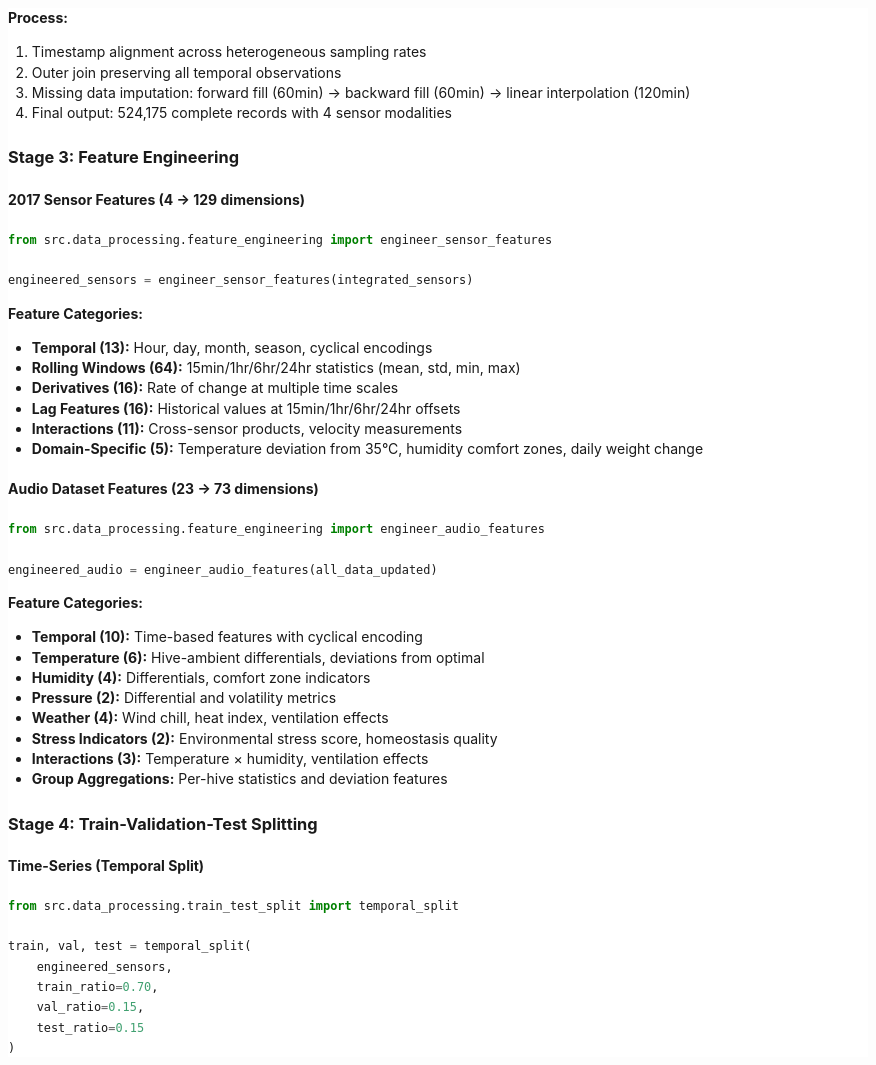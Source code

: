 **Process:**
1. Timestamp alignment across heterogeneous sampling rates
2. Outer join preserving all temporal observations
3. Missing data imputation: forward fill (60min) → backward fill (60min) → linear interpolation (120min)
4. Final output: 524,175 complete records with 4 sensor modalities

### Stage 3: Feature Engineering

#### 2017 Sensor Features (4 → 129 dimensions)

```python
from src.data_processing.feature_engineering import engineer_sensor_features

engineered_sensors = engineer_sensor_features(integrated_sensors)
```

**Feature Categories:**
- **Temporal (13):** Hour, day, month, season, cyclical encodings
- **Rolling Windows (64):** 15min/1hr/6hr/24hr statistics (mean, std, min, max)
- **Derivatives (16):** Rate of change at multiple time scales
- **Lag Features (16):** Historical values at 15min/1hr/6hr/24hr offsets
- **Interactions (11):** Cross-sensor products, velocity measurements
- **Domain-Specific (5):** Temperature deviation from 35°C, humidity comfort zones, daily weight change

#### Audio Dataset Features (23 → 73 dimensions)

```python
from src.data_processing.feature_engineering import engineer_audio_features

engineered_audio = engineer_audio_features(all_data_updated)
```

**Feature Categories:**
- **Temporal (10):** Time-based features with cyclical encoding
- **Temperature (6):** Hive-ambient differentials, deviations from optimal
- **Humidity (4):** Differentials, comfort zone indicators
- **Pressure (2):** Differential and volatility metrics
- **Weather (4):** Wind chill, heat index, ventilation effects
- **Stress Indicators (2):** Environmental stress score, homeostasis quality
- **Interactions (3):** Temperature × humidity, ventilation effects
- **Group Aggregations:** Per-hive statistics and deviation features

### Stage 4: Train-Validation-Test Splitting

#### Time-Series (Temporal Split)

```python
from src.data_processing.train_test_split import temporal_split

train, val, test = temporal_split(
    engineered_sensors,
    train_ratio=0.70,
    val_ratio=0.15,
    test_ratio=0.15
)
```
